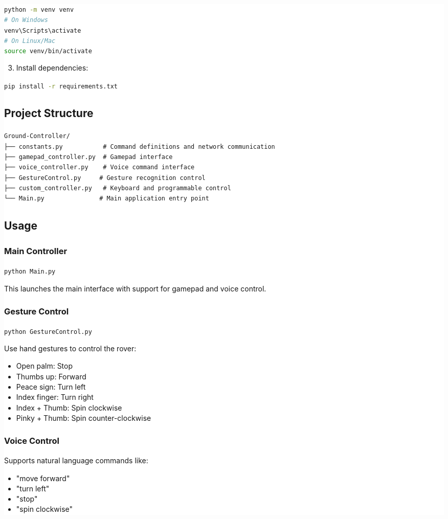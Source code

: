 ```bash
python -m venv venv
# On Windows
venv\Scripts\activate
# On Linux/Mac
source venv/bin/activate
```

3. Install dependencies:

```bash
pip install -r requirements.txt
```

## Project Structure

```
Ground-Controller/
├── constants.py           # Command definitions and network communication
├── gamepad_controller.py  # Gamepad interface
├── voice_controller.py    # Voice command interface
├── GestureControl.py     # Gesture recognition control
├── custom_controller.py   # Keyboard and programmable control
└── Main.py               # Main application entry point
```

## Usage

### Main Controller

```bash
python Main.py
```

This launches the main interface with support for gamepad and voice control.

### Gesture Control

```bash
python GestureControl.py
```

Use hand gestures to control the rover:

- Open palm: Stop
- Thumbs up: Forward
- Peace sign: Turn left
- Index finger: Turn right
- Index + Thumb: Spin clockwise
- Pinky + Thumb: Spin counter-clockwise

### Voice Control

Supports natural language commands like:

- "move forward"
- "turn left"
- "stop"
- "spin clockwise"
